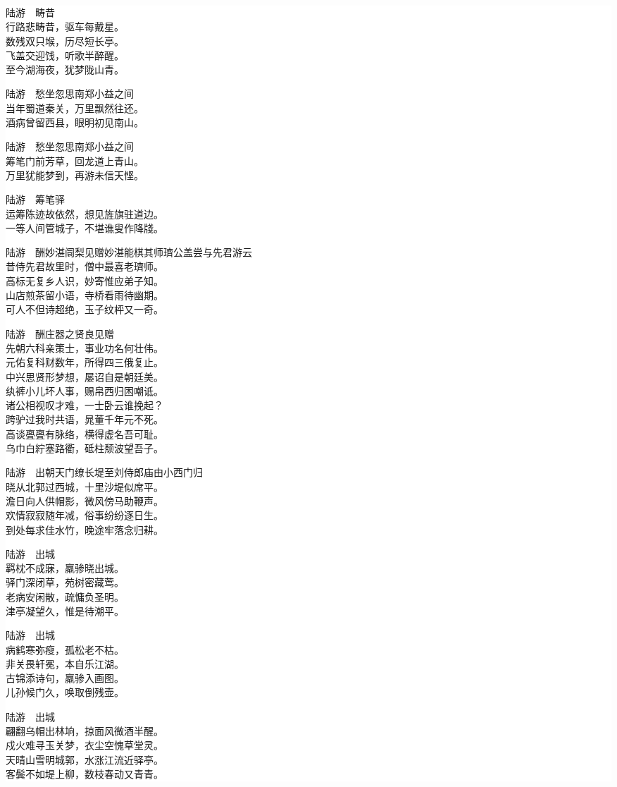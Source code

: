 陆游　畴昔  
行路悲畴昔，驱车每戴星。  
数残双只堠，历尽短长亭。  
飞盖交迎饯，听歌半醉醒。  
至今湖海夜，犹梦陇山青。  

陆游　愁坐忽思南郑小益之间  
当年蜀道秦关，万里飘然往还。  
酒病曾留西县，眼明初见南山。  

陆游　愁坐忽思南郑小益之间  
筹笔门前芳草，回龙道上青山。  
万里犹能梦到，再游未信天悭。  

陆游　筹笔驿  
运筹陈迹故依然，想见旌旗驻道边。  
一等人间管城子，不堪谯叟作降牋。  

陆游　酬妙湛阛梨见赠妙湛能棋其师璾公盖尝与先君游云  
昔侍先君故里时，僧中最喜老璾师。  
高标无复乡人识，妙寄惟应弟子知。  
山店煎茶留小语，寺桥看雨待幽期。  
可人不但诗超绝，玉子纹枰又一奇。  

陆游　酬庄器之贤良见赠  
先朝六科亲策士，事业功名何壮伟。  
元佑复科财数年，所得四三俄复止。  
中兴思贤形梦想，屡诏自是朝廷美。  
纨裤小儿坏人事，赐帛西归困嘲诋。  
诸公相视叹才难，一士卧云谁挽起？  
跨驴过我时共语，晁董千年元不死。  
高谈亹亹有脉络，横得虚名吾可耻。  
乌巾白紵塞路衢，砥柱颓波望吾子。  

陆游　出朝天门缭长堤至刘侍郎庙由小西门归  
晓从北郭过西城，十里沙堤似席平。  
澹日向人供帽影，微风傍马助鞭声。  
欢情寂寂随年减，俗事纷纷逐日生。  
到处每求佳水竹，晚途牢落念归耕。  

陆游　出城  
羁枕不成寐，羸骖晓出城。  
驿门深闭草，苑树密藏莺。  
老病安闲散，疏慵负圣明。  
津亭凝望久，惟是待潮平。  

陆游　出城  
病鹤寒弥瘦，孤松老不枯。  
非关畏轩冕，本自乐江湖。  
古锦添诗句，羸骖入画图。  
儿孙候门久，唤取倒残壶。  

陆游　出城  
翩翻乌帽出林垧，掠面风微酒半醒。  
戍火难寻玉关梦，衣尘空愧草堂灵。  
天晴山雪明城郭，水涨江流近驿亭。  
客鬓不如堤上柳，数枝春动又青青。  
